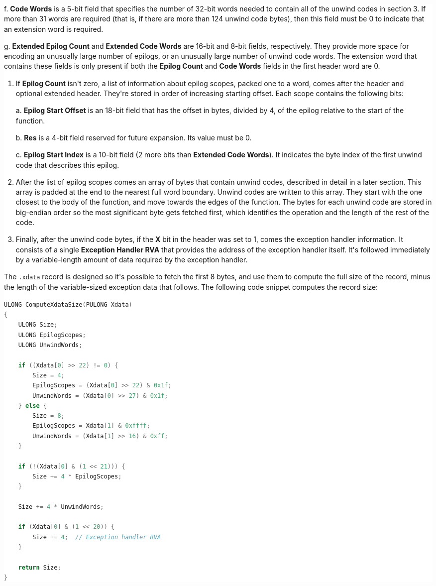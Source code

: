    f. **Code Words** is a 5-bit field that specifies the number of 32-bit words needed to contain all of the unwind codes in section 3. If more than 31 words are required (that is, if there are more than 124 unwind code bytes), then this field must be 0 to indicate that an extension word is required.

   g. **Extended Epilog Count** and **Extended Code Words** are 16-bit and 8-bit fields, respectively. They provide more space for encoding an unusually large number of epilogs, or an unusually large number of unwind code words. The extension word that contains these fields is only present if both the **Epilog Count** and **Code Words** fields in the first header word are 0.

1. If **Epilog Count** isn't zero, a list of information about epilog scopes, packed one to a word,  comes after the header and optional extended header. They're stored in order of increasing starting offset. Each scope contains the following bits:

   a. **Epilog Start Offset** is an 18-bit field that has the offset in bytes, divided by 4, of the epilog relative to the start of the function.

   b. **Res** is a 4-bit field reserved for future expansion. Its value must be 0.

   c. **Epilog Start Index** is a 10-bit field (2 more bits than **Extended Code Words**). It indicates the byte index of the first unwind code that describes this epilog.

1. After the list of epilog scopes comes an array of bytes that contain unwind codes, described in detail in a later section. This array is padded at the end to the nearest full word boundary. Unwind codes are written to this array. They start with the one closest to the body of the function, and move towards the edges of the function. The bytes for each unwind code are stored in big-endian order so the most significant byte gets fetched first, which identifies the operation and the length of the rest of the code.

1. Finally, after the unwind code bytes, if the **X** bit in the header was set to 1, comes the exception handler information. It consists of a single **Exception Handler RVA** that provides the address of the exception handler itself. It's followed immediately by a variable-length amount of data required by the exception handler.

The `.xdata` record is designed so it's possible to fetch the first 8 bytes, and use them to compute the full size of the record, minus the length of the variable-sized exception data that follows. The following code snippet computes the record size:

```cpp
ULONG ComputeXdataSize(PULONG Xdata)
{
    ULONG Size;
    ULONG EpilogScopes;
    ULONG UnwindWords;

    if ((Xdata[0] >> 22) != 0) {
        Size = 4;
        EpilogScopes = (Xdata[0] >> 22) & 0x1f;
        UnwindWords = (Xdata[0] >> 27) & 0x1f;
    } else {
        Size = 8;
        EpilogScopes = Xdata[1] & 0xffff;
        UnwindWords = (Xdata[1] >> 16) & 0xff;
    }

    if (!(Xdata[0] & (1 << 21))) {
        Size += 4 * EpilogScopes;
    }

    Size += 4 * UnwindWords;

    if (Xdata[0] & (1 << 20)) {
        Size += 4;  // Exception handler RVA
    }

    return Size;
}
```
